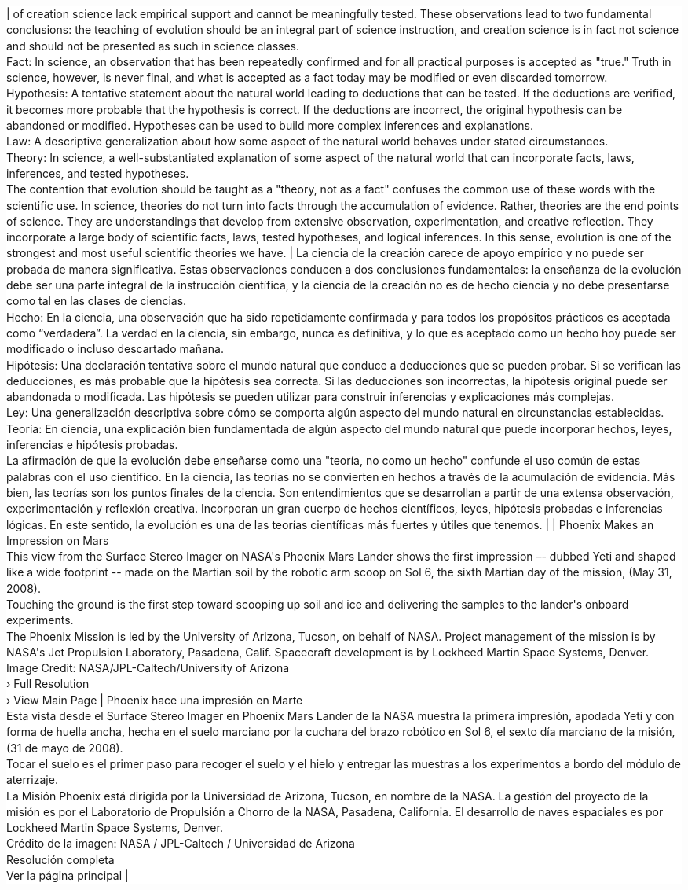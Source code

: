 | of creation science lack empirical support and cannot be meaningfully tested. These observations lead to two fundamental conclusions: the teaching of evolution should be an integral part of science instruction, and creation science is in fact not science and should not be presented as such in science classes.<br/>Fact: In science, an observation that has been repeatedly confirmed and for all practical purposes is accepted as "true." Truth in science, however, is never final, and what is accepted as a fact today may be modified or even discarded tomorrow.<br/>Hypothesis: A tentative statement about the natural world leading to deductions that can be tested. If the deductions are verified, it becomes more probable that the hypothesis is correct. If the deductions are incorrect, the original hypothesis can be abandoned or modified. Hypotheses can be used to build more complex inferences and explanations.<br/>Law: A descriptive generalization about how some aspect of the natural world behaves under stated circumstances.<br/>Theory: In science, a well-substantiated explanation of some aspect of the natural world that can incorporate facts, laws, inferences, and tested hypotheses.<br/>The contention that evolution should be taught as a "theory, not as a fact" confuses the common use of these words with the scientific use. In science, theories do not turn into facts through the accumulation of evidence. Rather, theories are the end points of science. They are understandings that develop from extensive observation, experimentation, and creative reflection. They incorporate a large body of scientific facts, laws, tested hypotheses, and logical inferences. In this sense, evolution is one of the strongest and most useful scientific theories we have. | La ciencia de la creación carece de apoyo empírico y no puede ser probada de manera significativa. Estas observaciones conducen a dos conclusiones fundamentales: la enseñanza de la evolución debe ser una parte integral de la instrucción científica, y la ciencia de la creación no es de hecho ciencia y no debe presentarse como tal en las clases de ciencias.<br/>Hecho: En la ciencia, una observación que ha sido repetidamente confirmada y para todos los propósitos prácticos es aceptada como “verdadera”. La verdad en la ciencia, sin embargo, nunca es definitiva, y lo que es aceptado como un hecho hoy puede ser modificado o incluso descartado mañana.<br/>Hipótesis: Una declaración tentativa sobre el mundo natural que conduce a deducciones que se pueden probar. Si se verifican las deducciones, es más probable que la hipótesis sea correcta. Si las deducciones son incorrectas, la hipótesis original puede ser abandonada o modificada. Las hipótesis se pueden utilizar para construir inferencias y explicaciones más complejas.<br/>Ley: Una generalización descriptiva sobre cómo se comporta algún aspecto del mundo natural en circunstancias establecidas.<br/>Teoría: En ciencia, una explicación bien fundamentada de algún aspecto del mundo natural que puede incorporar hechos, leyes, inferencias e hipótesis probadas.<br/>La afirmación de que la evolución debe enseñarse como una "teoría, no como un hecho" confunde el uso común de estas palabras con el uso científico. En la ciencia, las teorías no se convierten en hechos a través de la acumulación de evidencia. Más bien, las teorías son los puntos finales de la ciencia. Son entendimientos que se desarrollan a partir de una extensa observación, experimentación y reflexión creativa. Incorporan un gran cuerpo de hechos científicos, leyes, hipótesis probadas e inferencias lógicas. En este sentido, la evolución es una de las teorías científicas más fuertes y útiles que tenemos. |
| Phoenix Makes an Impression on Mars<br/>This view from the Surface Stereo Imager on NASA's Phoenix Mars Lander shows the first impression –- dubbed Yeti and shaped like a wide footprint -- made on the Martian soil by the robotic arm scoop on Sol 6, the sixth Martian day of the mission, (May 31, 2008).<br/>Touching the ground is the first step toward scooping up soil and ice and delivering the samples to the lander's onboard experiments.<br/>The Phoenix Mission is led by the University of Arizona, Tucson, on behalf of NASA. Project management of the mission is by NASA's Jet Propulsion Laboratory, Pasadena, Calif. Spacecraft development is by Lockheed Martin Space Systems, Denver.<br/>Image Credit: NASA/JPL-Caltech/University of Arizona<br/>› Full Resolution<br/>› View Main Page | Phoenix hace una impresión en Marte<br/>Esta vista desde el Surface Stereo Imager en Phoenix Mars Lander de la NASA muestra la primera impresión, apodada Yeti y con forma de huella ancha, hecha en el suelo marciano por la cuchara del brazo robótico en Sol 6, el sexto día marciano de la misión, (31 de mayo de 2008).<br/>Tocar el suelo es el primer paso para recoger el suelo y el hielo y entregar las muestras a los experimentos a bordo del módulo de aterrizaje.<br/>La Misión Phoenix está dirigida por la Universidad de Arizona, Tucson, en nombre de la NASA. La gestión del proyecto de la misión es por el Laboratorio de Propulsión a Chorro de la NASA, Pasadena, California. El desarrollo de naves espaciales es por Lockheed Martin Space Systems, Denver.<br/>Crédito de la imagen: NASA / JPL-Caltech / Universidad de Arizona<br/>Resolución completa<br/>Ver la página principal |